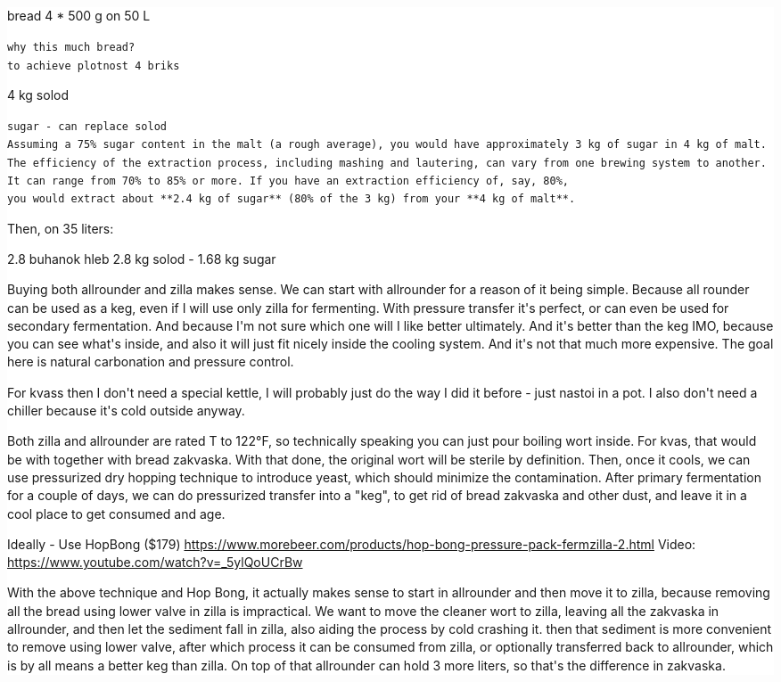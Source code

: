 bread 4 * 500 g on 50 L

    why this much bread?
    to achieve plotnost 4 briks

4 kg solod  

    sugar - can replace solod
    Assuming a 75% sugar content in the malt (a rough average), you would have approximately 3 kg of sugar in 4 kg of malt.
    The efficiency of the extraction process, including mashing and lautering, can vary from one brewing system to another. 
    It can range from 70% to 85% or more. If you have an extraction efficiency of, say, 80%, 
    you would extract about **2.4 kg of sugar** (80% of the 3 kg) from your **4 kg of malt**.

Then, on 35 liters:

2.8 buhanok hleb
2.8 kg solod - 1.68 kg sugar 

Buying both allrounder and zilla makes sense.
We can start with allrounder for a reason of it being simple.
Because all rounder can be used as a keg, even if I will use only zilla for fermenting.
With pressure transfer it's perfect, or can even be used for secondary fermentation.
And because I'm not sure which one will I like better ultimately.
And it's better than the keg IMO, because you can see what's inside, and also it 
will just fit nicely inside the cooling system.
And it's not that much more expensive.
The goal here is natural carbonation and pressure control.

For kvass then I don't need a special kettle, I will probably just do the way 
I did it before - just nastoi in a pot.
I also don't need a chiller because it's cold outside anyway.

Both zilla and allrounder are rated T to 122°F, so technically speaking you can 
just pour boiling wort inside. For kvas, that would be with together with bread zakvaska.
With that done, the original wort will be sterile by definition.
Then, once it cools, we can use pressurized dry hopping technique to introduce yeast, 
which should minimize the contamination.
After primary fermentation for a couple of days, we can do pressurized transfer
into a "keg", to get rid of bread zakvaska and other dust, and leave it 
in a cool place to get consumed and age.

Ideally - Use HopBong ($179)
https://www.morebeer.com/products/hop-bong-pressure-pack-fermzilla-2.html
Video:
https://www.youtube.com/watch?v=_5ylQoUCrBw

With the above technique and Hop Bong, it actually makes sense to start in 
allrounder and then move it to zilla, because removing all the bread using 
lower valve in zilla is impractical.
We want to move the cleaner wort to zilla, leaving all the zakvaska in allrounder,
and then let the sediment fall in zilla, also aiding the process by cold crashing it.
then that sediment is more convenient to remove using lower valve, after which process
it can be consumed from zilla, or optionally transferred back to allrounder, which
is by all means a better keg than zilla.
On top of that allrounder can hold 3 more liters, so that's the difference
in zakvaska.
